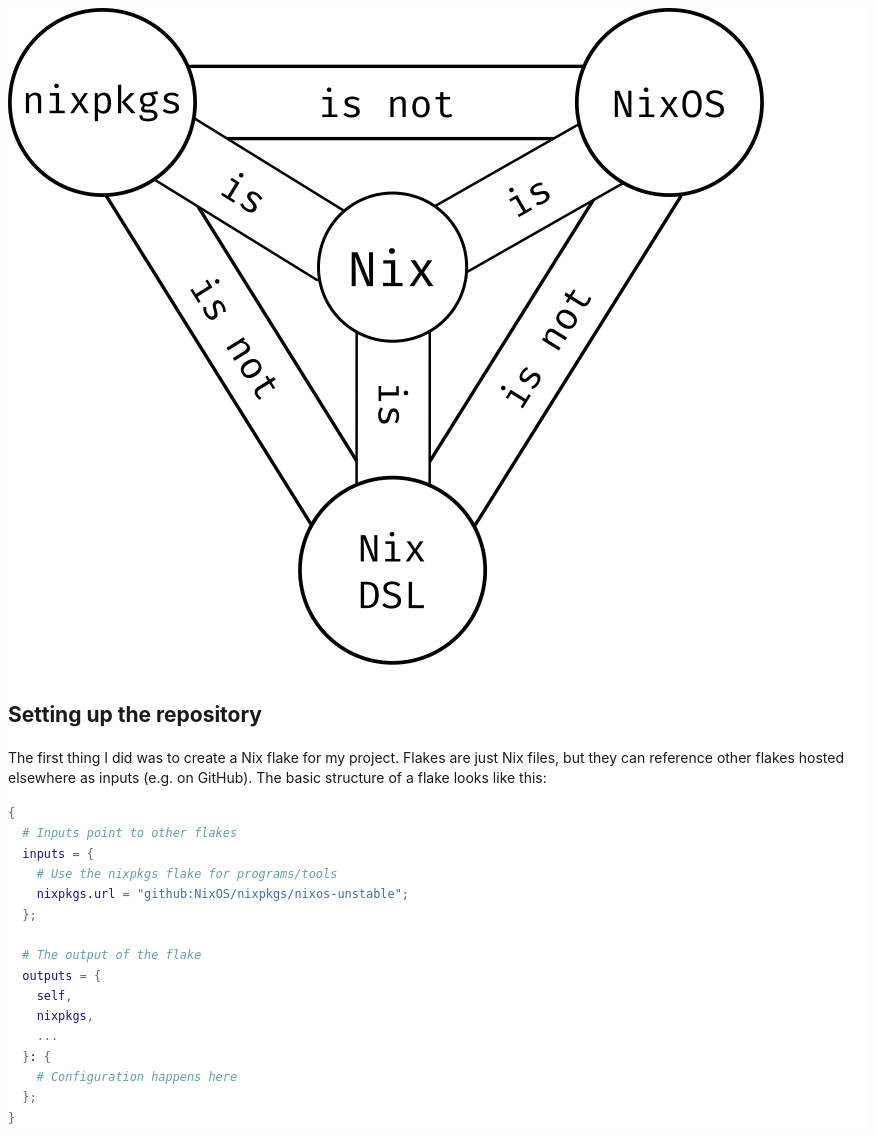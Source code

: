 ![Nix trinity](./nix-trinity.svg)

## Setting up the repository
The first thing I did was to create a Nix flake for my project. Flakes are just Nix files, but they can reference other flakes hosted elsewhere as inputs (e.g. on GitHub).
The basic structure of a flake looks like this:

```nix
{
  # Inputs point to other flakes
  inputs = {
    # Use the nixpkgs flake for programs/tools
    nixpkgs.url = "github:NixOS/nixpkgs/nixos-unstable";
  };

  # The output of the flake
  outputs = {
    self,
    nixpkgs,
    ...
  }: {
    # Configuration happens here
  };
}
```

